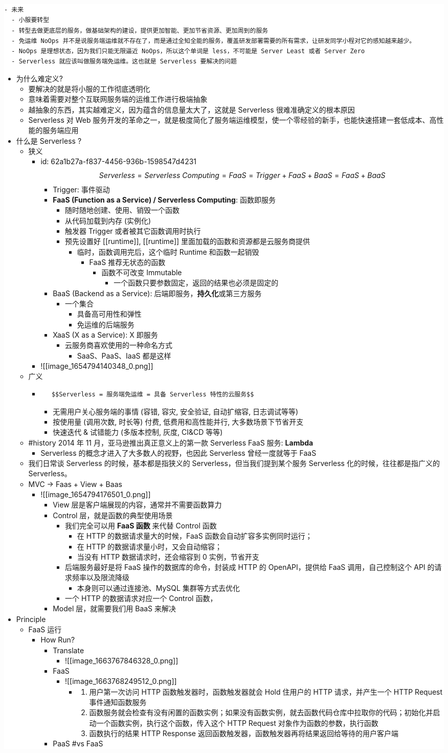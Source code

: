     - 未来
      - 小服要转型
      - 转型去做更底层的服务，做基础架构的建设，提供更加智能、更加节省资源、更加周到的服务
      - 免运维 NoOps 并不是说服务端运维就不存在了，而是通过全知全能的服务，覆盖研发部署需要的所有需求，让研发同学小程对它的感知越来越少。
      - NoOps 是理想状态，因为我们只能无限逼近 NoOps，所以这个单词是 less，不可能是 Server Least 或者 Server Zero
      - Serverless 就应该叫做服务端免运维。这也就是 Serverless 要解决的问题
  - 为什么难定义?
    - 要解决的就是将小服的工作彻底透明化
    - 意味着需要对整个互联网服务端的运维工作进行极端抽象
    - 越抽象的东西，其实越难定义，因为蕴含的信息量太大了，这就是 Serverless 很难准确定义的根本原因
    - Serverless 对 Web 服务开发的革命之一，就是极度简化了服务端运维模型，使一个零经验的新手，也能快速搭建一套低成本、高性能的服务端应用
  - 什么是 Serverless ?
    - 狭义
      - id: 62a1b27a-f837-4456-936b-1598547d4231
        $$Serverless = Serverless\ Computing = FaaS = Trigger + FaaS + BaaS = FaaS + BaaS$$
        - Trigger: 事件驱动
        - **FaaS (Function as a Service) / Serverless Computing**: 函数即服务
          - 随时随地创建、使用、销毁一个函数
          - 从代码加载到内存 (实例化)
          - 触发器 Trigger 或者被其它函数调用时执行
          - 预先设置好 [[runtime]], [[runtime]] 里面加载的函数和资源都是云服务商提供
            - 临时，函数调用完后，这个临时 Runtime 和函数一起销毁
              - FaaS 推荐无状态的函数
                - 函数不可改变 Immutable
                  - 一个函数只要参数固定，返回的结果也必须是固定的
        - BaaS (Backend as a Service): 后端即服务，**持久化**或第三方服务
          - 一个集合
            - 具备高可用性和弹性
            - 免运维的后端服务
        - XaaS (X as a Service): X 即服务
          - 云服务商喜欢使用的一种命名方式
            - SaaS、PaaS、IaaS 都是这样
      - ![[image_1654794140348_0.png]]
    - 广义
      -        $$Serverless = 服务端免运维 = 具备 Serverless 特性的云服务$$
        - 无需用户关心服务端的事情 (容错, 容灾, 安全验证, 自动扩缩容, 日志调试等等)
        - 按使用量 (调用次数, 时长等) 付费, 低费用和高性能并行, 大多数场景下节省开支
        - 快速迭代 & 试错能力 (多版本控制, 灰度, CI&CD 等等)
    - #history 2014 年 11 月，亚马逊推出真正意义上的第一款 Serverless FaaS 服务: **Lambda**
      - Serverless 的概念才进入了大多数人的视野，也因此 Serverless 曾经一度就等于 FaaS
    - 我们日常谈 Serverless 的时候，基本都是指狭义的 Serverless，但当我们提到某个服务 Serverless 化的时候，往往都是指广义的 Serverless。
    - MVC -> Faas + View + Baas
      - ![[image_1654794176501_0.png]]
        - View 层是客户端展现的内容，通常并不需要函数算力
        - Control 层，就是函数的典型使用场景
          - 我们完全可以用 **FaaS 函数** 来代替 Control 函数
            - 在 HTTP 的数据请求量大的时候，FaaS 函数会自动扩容多实例同时运行；
            - 在 HTTP 的数据请求量小时，又会自动缩容；
            - 当没有 HTTP 数据请求时，还会缩容到 0 实例，节省开支
          - 后端服务最好是将 FaaS 操作的数据库的命令，封装成 HTTP 的 OpenAPI，提供给 FaaS 调用，自己控制这个 API 的请求频率以及限流降级
            - 本身则可以通过连接池、MySQL 集群等方式去优化
          - 一个 HTTP 的数据请求对应一个 Control 函数，
        - Model 层，就需要我们用 BaaS 来解决
- Principle
  - FaaS 运行
    - How Run?
      - Translate
        - ![[image_1663767846328_0.png]]
      - FaaS
        - ![[image_1663768249512_0.png]]
          - 1. 用户第一次访问 HTTP 函数触发器时，函数触发器就会 Hold 住用户的 HTTP 请求，并产生一个 HTTP Request 事件通知函数服务
            2. 函数服务就会检查有没有闲置的函数实例；如果没有函数实例，就去函数代码仓库中拉取你的代码；初始化并启动一个函数实例，执行这个函数，传入这个 HTTP Request 对象作为函数的参数，执行函数
            3. 函数执行的结果 HTTP Response 返回函数触发器，函数触发器再将结果返回给等待的用户客户端
      - PaaS #vs FaaS